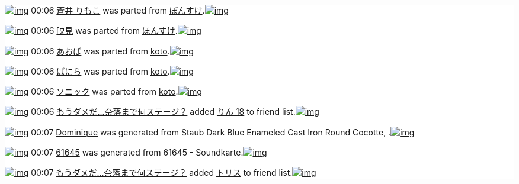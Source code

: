 [![img](http://www.deviantsart.com/jhsucj.png)](http://www.barcodekanojo.com/kanojo/1379577/%E8%92%BC%E4%BA%95%20%E3%82%8A%E3%82%82%E3%81%93) 00:06 [蒼井 りもこ](http://www.barcodekanojo.com/kanojo/1379577/%E8%92%BC%E4%BA%95%20%E3%82%8A%E3%82%82%E3%81%93) was parted from [ぽんすけ](http://www.barcodekanojo.com/kanojo/1379577/%E8%92%BC%E4%BA%95%20%E3%82%8A%E3%82%82%E3%81%93).[![img](http://www.deviantsart.com/66cpel.jpeg)](http://www.barcodekanojo.com/user/226736/%E3%81%BD%E3%82%93%E3%81%99%E3%81%91) 

[![img](http://www.deviantsart.com/46buvd.png)](http://www.barcodekanojo.com/kanojo/2155493/%E6%98%A0%E8%A6%8B) 00:06 [映見](http://www.barcodekanojo.com/kanojo/2155493/%E6%98%A0%E8%A6%8B) was parted from [ぽんすけ](http://www.barcodekanojo.com/kanojo/2155493/%E6%98%A0%E8%A6%8B).[![img](http://www.deviantsart.com/66cpel.jpeg)](http://www.barcodekanojo.com/user/226736/%E3%81%BD%E3%82%93%E3%81%99%E3%81%91) 

[![img](http://www.deviantsart.com/32jvrtp.png)](http://www.barcodekanojo.com/kanojo/2922853/%E3%81%82%E3%81%8A%E3%81%B0) 00:06 [あおば](http://www.barcodekanojo.com/kanojo/2922853/%E3%81%82%E3%81%8A%E3%81%B0) was parted from [koto](http://www.barcodekanojo.com/kanojo/2922853/%E3%81%82%E3%81%8A%E3%81%B0).[![img](http://www.deviantsart.com/33afvm9.jpeg)](http://www.barcodekanojo.com/user/271022/koto) 

[![img](http://www.deviantsart.com/1mk5i66.png)](http://www.barcodekanojo.com/kanojo/2922855/%E3%81%B0%E3%81%AB%E3%82%89) 00:06 [ばにら](http://www.barcodekanojo.com/kanojo/2922855/%E3%81%B0%E3%81%AB%E3%82%89) was parted from [koto](http://www.barcodekanojo.com/kanojo/2922855/%E3%81%B0%E3%81%AB%E3%82%89).[![img](http://www.deviantsart.com/33afvm9.jpeg)](http://www.barcodekanojo.com/user/271022/koto) 

[![img](http://www.deviantsart.com/3jn3e8t.png)](http://www.barcodekanojo.com/kanojo/2922847/%E3%82%BD%E3%83%8B%E3%83%83%E3%82%AF) 00:06 [ソニック](http://www.barcodekanojo.com/kanojo/2922847/%E3%82%BD%E3%83%8B%E3%83%83%E3%82%AF) was parted from [koto](http://www.barcodekanojo.com/kanojo/2922847/%E3%82%BD%E3%83%8B%E3%83%83%E3%82%AF).[![img](http://www.deviantsart.com/33afvm9.jpeg)](http://www.barcodekanojo.com/user/271022/koto) 

[![img](http://www.deviantsart.com/38i0mgo.jpeg)](http://www.barcodekanojo.com/user/425666/%E3%82%82%E3%81%86%E3%83%80%E3%83%A1%E3%81%A0...%E5%A5%88%E8%90%BD%E3%81%BE%E3%81%A7%E4%BD%95%E3%82%B9%E3%83%86%E3%83%BC%E3%82%B8%EF%BC%9F) 00:06 [もうダメだ...奈落まで何ステージ？](http://www.barcodekanojo.com/user/425666/%E3%82%82%E3%81%86%E3%83%80%E3%83%A1%E3%81%A0...%E5%A5%88%E8%90%BD%E3%81%BE%E3%81%A7%E4%BD%95%E3%82%B9%E3%83%86%E3%83%BC%E3%82%B8%EF%BC%9F) added [りん 18](http://www.barcodekanojo.com/kanojo/1837157/%E3%82%8A%E3%82%93%2018) to friend list.[![img](http://www.deviantsart.com/197ueqs.png)](http://www.barcodekanojo.com/kanojo/1837157/%E3%82%8A%E3%82%93%2018) 

[![img](http://www.deviantsart.com/3cimo09.png)](http://www.barcodekanojo.com/kanojo/3003913/Dominique) 00:07 [Dominique](http://www.barcodekanojo.com/kanojo/3003913/Dominique) was generated from Staub Dark Blue Enameled Cast Iron Round Cocotte, .[![img](http://www.deviantsart.com/sff0eo.jpeg)](http://www.barcodekanojo.com/product_images/barcode/5690052/1402671988/50x50xStaub,P20Dark,P20Blue,P20Enameled,P20Cast,P20Iron,P20Round,P20Cocotte,P2C,P20.jpg,qw=88,ah=88.pagespeed.ic.an0G-Jl0OY.jpg) 

[![img](http://www.deviantsart.com/21ugblg.png)](http://www.barcodekanojo.com/kanojo/3003914/61645) 00:07 [61645](http://www.barcodekanojo.com/kanojo/3003914/61645) was generated from 61645 - Soundkarte.[![img](http://www.deviantsart.com/1g4iumf.jpeg)](http://www.barcodekanojo.com/product_images/barcode/5690053/1402671990/50x50x61645,P20-,P20Soundkarte.jpg,qw=88,ah=88.pagespeed.ic.5G8yZ3FzB3.jpg) 

[![img](http://www.deviantsart.com/38i0mgo.jpeg)](http://www.barcodekanojo.com/user/425666/%E3%82%82%E3%81%86%E3%83%80%E3%83%A1%E3%81%A0...%E5%A5%88%E8%90%BD%E3%81%BE%E3%81%A7%E4%BD%95%E3%82%B9%E3%83%86%E3%83%BC%E3%82%B8%EF%BC%9F) 00:07 [もうダメだ...奈落まで何ステージ？](http://www.barcodekanojo.com/user/425666/%E3%82%82%E3%81%86%E3%83%80%E3%83%A1%E3%81%A0...%E5%A5%88%E8%90%BD%E3%81%BE%E3%81%A7%E4%BD%95%E3%82%B9%E3%83%86%E3%83%BC%E3%82%B8%EF%BC%9F) added [トリス](http://www.barcodekanojo.com/kanojo/954176/%E3%83%88%E3%83%AA%E3%82%B9) to friend list.[![img](http://www.deviantsart.com/g8t4c5.png)](http://www.barcodekanojo.com/kanojo/954176/%E3%83%88%E3%83%AA%E3%82%B9) 
